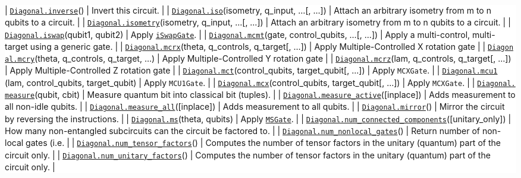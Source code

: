 | [`Diagonal.inverse`](qiskit.circuit.library.Diagonal.inverse "qiskit.circuit.library.Diagonal.inverse")()                                                                    | Invert this circuit.                                                                                         |
| [`Diagonal.iso`](qiskit.circuit.library.Diagonal.iso "qiskit.circuit.library.Diagonal.iso")(isometry, q\_input, …\[, …])                                                     | Attach an arbitrary isometry from m to n qubits to a circuit.                                                |
| [`Diagonal.isometry`](qiskit.circuit.library.Diagonal.isometry "qiskit.circuit.library.Diagonal.isometry")(isometry, q\_input, …\[, …])                                      | Attach an arbitrary isometry from m to n qubits to a circuit.                                                |
| [`Diagonal.iswap`](qiskit.circuit.library.Diagonal.iswap "qiskit.circuit.library.Diagonal.iswap")(qubit1, qubit2)                                                            | Apply [`iSwapGate`](qiskit.circuit.library.iSwapGate "qiskit.circuit.library.iSwapGate").                    |
| [`Diagonal.mcmt`](qiskit.circuit.library.Diagonal.mcmt "qiskit.circuit.library.Diagonal.mcmt")(gate, control\_qubits, …\[, …])                                               | Apply a multi-control, multi-target using a generic gate.                                                    |
| [`Diagonal.mcrx`](qiskit.circuit.library.Diagonal.mcrx "qiskit.circuit.library.Diagonal.mcrx")(theta, q\_controls, q\_target\[, …])                                          | Apply Multiple-Controlled X rotation gate                                                                    |
| [`Diagonal.mcry`](qiskit.circuit.library.Diagonal.mcry "qiskit.circuit.library.Diagonal.mcry")(theta, q\_controls, q\_target, …)                                             | Apply Multiple-Controlled Y rotation gate                                                                    |
| [`Diagonal.mcrz`](qiskit.circuit.library.Diagonal.mcrz "qiskit.circuit.library.Diagonal.mcrz")(lam, q\_controls, q\_target\[, …])                                            | Apply Multiple-Controlled Z rotation gate                                                                    |
| [`Diagonal.mct`](qiskit.circuit.library.Diagonal.mct "qiskit.circuit.library.Diagonal.mct")(control\_qubits, target\_qubit\[, …])                                            | Apply `MCXGate`.                                                                                             |
| [`Diagonal.mcu1`](qiskit.circuit.library.Diagonal.mcu1 "qiskit.circuit.library.Diagonal.mcu1")(lam, control\_qubits, target\_qubit)                                          | Apply `MCU1Gate`.                                                                                            |
| [`Diagonal.mcx`](qiskit.circuit.library.Diagonal.mcx "qiskit.circuit.library.Diagonal.mcx")(control\_qubits, target\_qubit\[, …])                                            | Apply `MCXGate`.                                                                                             |
| [`Diagonal.measure`](qiskit.circuit.library.Diagonal.measure "qiskit.circuit.library.Diagonal.measure")(qubit, cbit)                                                         | Measure quantum bit into classical bit (tuples).                                                             |
| [`Diagonal.measure_active`](qiskit.circuit.library.Diagonal.measure_active "qiskit.circuit.library.Diagonal.measure_active")(\[inplace])                                     | Adds measurement to all non-idle qubits.                                                                     |
| [`Diagonal.measure_all`](qiskit.circuit.library.Diagonal.measure_all "qiskit.circuit.library.Diagonal.measure_all")(\[inplace])                                              | Adds measurement to all qubits.                                                                              |
| [`Diagonal.mirror`](qiskit.circuit.library.Diagonal.mirror "qiskit.circuit.library.Diagonal.mirror")()                                                                       | Mirror the circuit by reversing the instructions.                                                            |
| [`Diagonal.ms`](qiskit.circuit.library.Diagonal.ms "qiskit.circuit.library.Diagonal.ms")(theta, qubits)                                                                      | Apply [`MSGate`](qiskit.circuit.library.MSGate "qiskit.circuit.library.MSGate").                             |
| [`Diagonal.num_connected_components`](qiskit.circuit.library.Diagonal.num_connected_components "qiskit.circuit.library.Diagonal.num_connected_components")(\[unitary\_only]) | How many non-entangled subcircuits can the circuit be factored to.                                           |
| [`Diagonal.num_nonlocal_gates`](qiskit.circuit.library.Diagonal.num_nonlocal_gates "qiskit.circuit.library.Diagonal.num_nonlocal_gates")()                                   | Return number of non-local gates (i.e.                                                                       |
| [`Diagonal.num_tensor_factors`](qiskit.circuit.library.Diagonal.num_tensor_factors "qiskit.circuit.library.Diagonal.num_tensor_factors")()                                   | Computes the number of tensor factors in the unitary (quantum) part of the circuit only.                     |
| [`Diagonal.num_unitary_factors`](qiskit.circuit.library.Diagonal.num_unitary_factors "qiskit.circuit.library.Diagonal.num_unitary_factors")()                                | Computes the number of tensor factors in the unitary (quantum) part of the circuit only.                     |